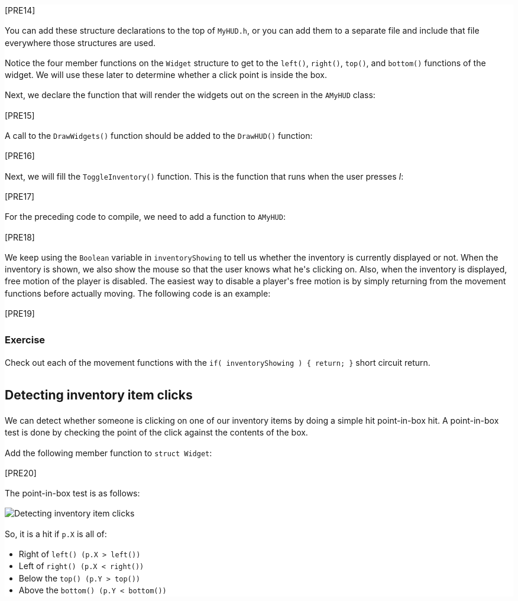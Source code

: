 [PRE14]

You can add these structure declarations to the top of `MyHUD.h`, or you can add them to a separate file and include that file everywhere those structures are used.

Notice the four member functions on the `Widget` structure to get to the `left()`, `right()`, `top()`, and `bottom()` functions of the widget. We will use these later to determine whether a click point is inside the box.

Next, we declare the function that will render the widgets out on the screen in the `AMyHUD` class:

[PRE15]

A call to the `DrawWidgets()` function should be added to the `DrawHUD()` function:

[PRE16]

Next, we will fill the `ToggleInventory()` function. This is the function that runs when the user presses *I*:

[PRE17]

For the preceding code to compile, we need to add a function to `AMyHUD`:

[PRE18]

We keep using the `Boolean` variable in `inventoryShowing` to tell us whether the inventory is currently displayed or not. When the inventory is shown, we also show the mouse so that the user knows what he's clicking on. Also, when the inventory is displayed, free motion of the player is disabled. The easiest way to disable a player's free motion is by simply returning from the movement functions before actually moving. The following code is an example:

[PRE19]

### Exercise

Check out each of the movement functions with the `if( inventoryShowing ) { return; }` short circuit return.

## Detecting inventory item clicks

We can detect whether someone is clicking on one of our inventory items by doing a simple hit point-in-box hit. A point-in-box test is done by checking the point of the click against the contents of the box.

Add the following member function to `struct Widget`:

[PRE20]

The point-in-box test is as follows:

![Detecting inventory item clicks](img/00158.jpeg)

So, it is a hit if `p.X` is all of:

*   Right of `left() (p.X > left())`
*   Left of `right() (p.X < right())`
*   Below the `top() (p.Y > top())`
*   Above the `bottom() (p.Y < bottom())`
